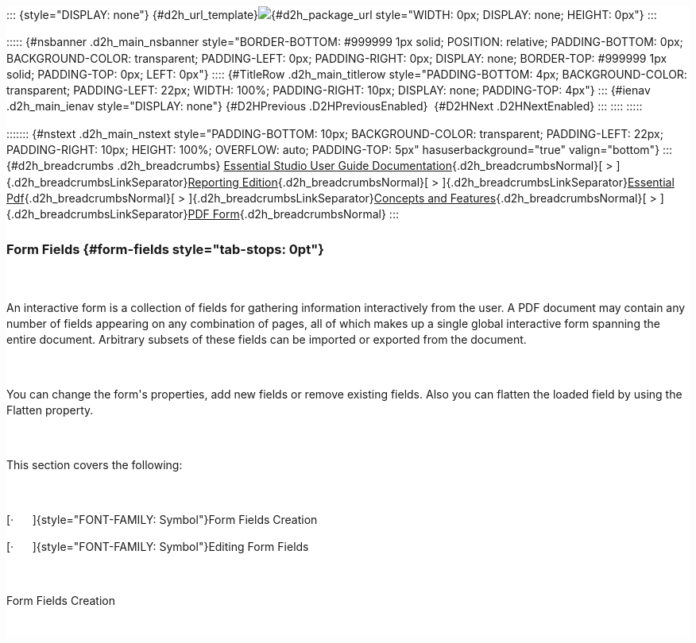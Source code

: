 ::: {style="DISPLAY: none"}
[](ms-xhelp:///?Id=d2h_url_template){#d2h_url_template}![](!package_url!){#d2h_package_url style="WIDTH: 0px; DISPLAY: none; HEIGHT: 0px"}
:::

::::: {#nsbanner .d2h_main_nsbanner style="BORDER-BOTTOM: #999999 1px solid; POSITION: relative; PADDING-BOTTOM: 0px; BACKGROUND-COLOR: transparent; PADDING-LEFT: 0px; PADDING-RIGHT: 0px; DISPLAY: none; BORDER-TOP: #999999 1px solid; PADDING-TOP: 0px; LEFT: 0px"}
:::: {#TitleRow .d2h_main_titlerow style="PADDING-BOTTOM: 4px; BACKGROUND-COLOR: transparent; PADDING-LEFT: 22px; WIDTH: 100%; PADDING-RIGHT: 10px; DISPLAY: none; PADDING-TOP: 4px"}
::: {#ienav .d2h_main_ienav style="DISPLAY: none"}
[](ms-xhelp:///?Id=14ff78aa-20af-4785-b978-5459def89b31){#D2HPrevious .D2HPreviousEnabled}  [](ms-xhelp:///?Id=40709056-b517-45c5-abf9-a46912a82d0a){#D2HNext .D2HNextEnabled}
:::
::::
:::::

::::::: {#nstext .d2h_main_nstext style="PADDING-BOTTOM: 10px; BACKGROUND-COLOR: transparent; PADDING-LEFT: 22px; PADDING-RIGHT: 10px; HEIGHT: 100%; OVERFLOW: auto; PADDING-TOP: 5px" hasuserbackground="true" valign="bottom"}
::: {#d2h_breadcrumbs .d2h_breadcrumbs}
[Essential Studio User Guide Documentation](ms-xhelp:///?Id=12457748-09e3-4d74-a240-8e049cedf030){.d2h_breadcrumbsNormal}[ \> ]{.d2h_breadcrumbsLinkSeparator}[Reporting Edition](ms-xhelp:///?Id=027aa5b6-6676-4f93-ad23-c20e8c45792e){.d2h_breadcrumbsNormal}[ \> ]{.d2h_breadcrumbsLinkSeparator}[Essential Pdf](ms-xhelp:///?Id=22756092-3da5-4797-9514-dab0617c6902){.d2h_breadcrumbsNormal}[ \> ]{.d2h_breadcrumbsLinkSeparator}[Concepts and Features](ms-xhelp:///?Id=b2064337-afd6-4241-aa41-868a5489a8dd){.d2h_breadcrumbsNormal}[ \> ]{.d2h_breadcrumbsLinkSeparator}[PDF Form](ms-xhelp:///?Id=6810af81-86b3-43ff-8491-672a44cde746){.d2h_breadcrumbsNormal}
:::

### Form Fields {#form-fields style="tab-stops: 0pt"}

 

An interactive form is a collection of fields for gathering information interactively from the user. A PDF document may contain any number of fields appearing on any combination of pages, all of which makes up a single global interactive form spanning the entire document. Arbitrary subsets of these fields can be imported or exported from the document.

 

You can change the form\'s properties, add new fields or remove existing fields. Also you can flatten the loaded field by using the Flatten property.

 

This section covers the following:

 

[·      ]{style="FONT-FAMILY: Symbol"}Form Fields Creation

[·      ]{style="FONT-FAMILY: Symbol"}Editing Form Fields

 

Form Fields Creation

 

